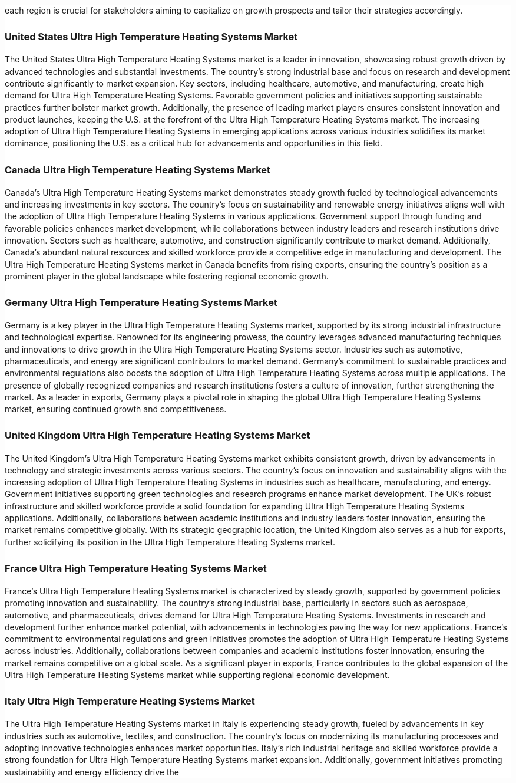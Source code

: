 each region is crucial for stakeholders aiming to capitalize on growth prospects and tailor their strategies accordingly.</p><h3>United States Ultra High Temperature Heating Systems Market</h3><p>The United States Ultra High Temperature Heating Systems market is a leader in innovation, showcasing robust growth driven by advanced technologies and substantial investments. The country&rsquo;s strong industrial base and focus on research and development contribute significantly to market expansion. Key sectors, including healthcare, automotive, and manufacturing, create high demand for Ultra High Temperature Heating Systems. Favorable government policies and initiatives supporting sustainable practices further bolster market growth. Additionally, the presence of leading market players ensures consistent innovation and product launches, keeping the U.S. at the forefront of the Ultra High Temperature Heating Systems market. The increasing adoption of Ultra High Temperature Heating Systems in emerging applications across various industries solidifies its market dominance, positioning the U.S. as a critical hub for advancements and opportunities in this field.</p><h3>Canada Ultra High Temperature Heating Systems Market</h3><p>Canada&rsquo;s Ultra High Temperature Heating Systems market demonstrates steady growth fueled by technological advancements and increasing investments in key sectors. The country&rsquo;s focus on sustainability and renewable energy initiatives aligns well with the adoption of Ultra High Temperature Heating Systems in various applications. Government support through funding and favorable policies enhances market development, while collaborations between industry leaders and research institutions drive innovation. Sectors such as healthcare, automotive, and construction significantly contribute to market demand. Additionally, Canada&rsquo;s abundant natural resources and skilled workforce provide a competitive edge in manufacturing and development. The Ultra High Temperature Heating Systems market in Canada benefits from rising exports, ensuring the country&rsquo;s position as a prominent player in the global landscape while fostering regional economic growth.</p><h3>Germany Ultra High Temperature Heating Systems Market</h3><p>Germany is a key player in the Ultra High Temperature Heating Systems market, supported by its strong industrial infrastructure and technological expertise. Renowned for its engineering prowess, the country leverages advanced manufacturing techniques and innovations to drive growth in the Ultra High Temperature Heating Systems sector. Industries such as automotive, pharmaceuticals, and energy are significant contributors to market demand. Germany&rsquo;s commitment to sustainable practices and environmental regulations also boosts the adoption of Ultra High Temperature Heating Systems across multiple applications. The presence of globally recognized companies and research institutions fosters a culture of innovation, further strengthening the market. As a leader in exports, Germany plays a pivotal role in shaping the global Ultra High Temperature Heating Systems market, ensuring continued growth and competitiveness.</p><h3>United Kingdom Ultra High Temperature Heating Systems Market</h3><p>The United Kingdom&rsquo;s Ultra High Temperature Heating Systems market exhibits consistent growth, driven by advancements in technology and strategic investments across various sectors. The country&rsquo;s focus on innovation and sustainability aligns with the increasing adoption of Ultra High Temperature Heating Systems in industries such as healthcare, manufacturing, and energy. Government initiatives supporting green technologies and research programs enhance market development. The UK&rsquo;s robust infrastructure and skilled workforce provide a solid foundation for expanding Ultra High Temperature Heating Systems applications. Additionally, collaborations between academic institutions and industry leaders foster innovation, ensuring the market remains competitive globally. With its strategic geographic location, the United Kingdom also serves as a hub for exports, further solidifying its position in the Ultra High Temperature Heating Systems market.</p><h3>France Ultra High Temperature Heating Systems Market</h3><p>France&rsquo;s Ultra High Temperature Heating Systems market is characterized by steady growth, supported by government policies promoting innovation and sustainability. The country&rsquo;s strong industrial base, particularly in sectors such as aerospace, automotive, and pharmaceuticals, drives demand for Ultra High Temperature Heating Systems. Investments in research and development further enhance market potential, with advancements in technologies paving the way for new applications. France&rsquo;s commitment to environmental regulations and green initiatives promotes the adoption of Ultra High Temperature Heating Systems across industries. Additionally, collaborations between companies and academic institutions foster innovation, ensuring the market remains competitive on a global scale. As a significant player in exports, France contributes to the global expansion of the Ultra High Temperature Heating Systems market while supporting regional economic development.</p><h3>Italy Ultra High Temperature Heating Systems Market</h3><p>The Ultra High Temperature Heating Systems market in Italy is experiencing steady growth, fueled by advancements in key industries such as automotive, textiles, and construction. The country&rsquo;s focus on modernizing its manufacturing processes and adopting innovative technologies enhances market opportunities. Italy&rsquo;s rich industrial heritage and skilled workforce provide a strong foundation for Ultra High Temperature Heating Systems market expansion. Additionally, government initiatives promoting sustainability and energy efficiency drive the